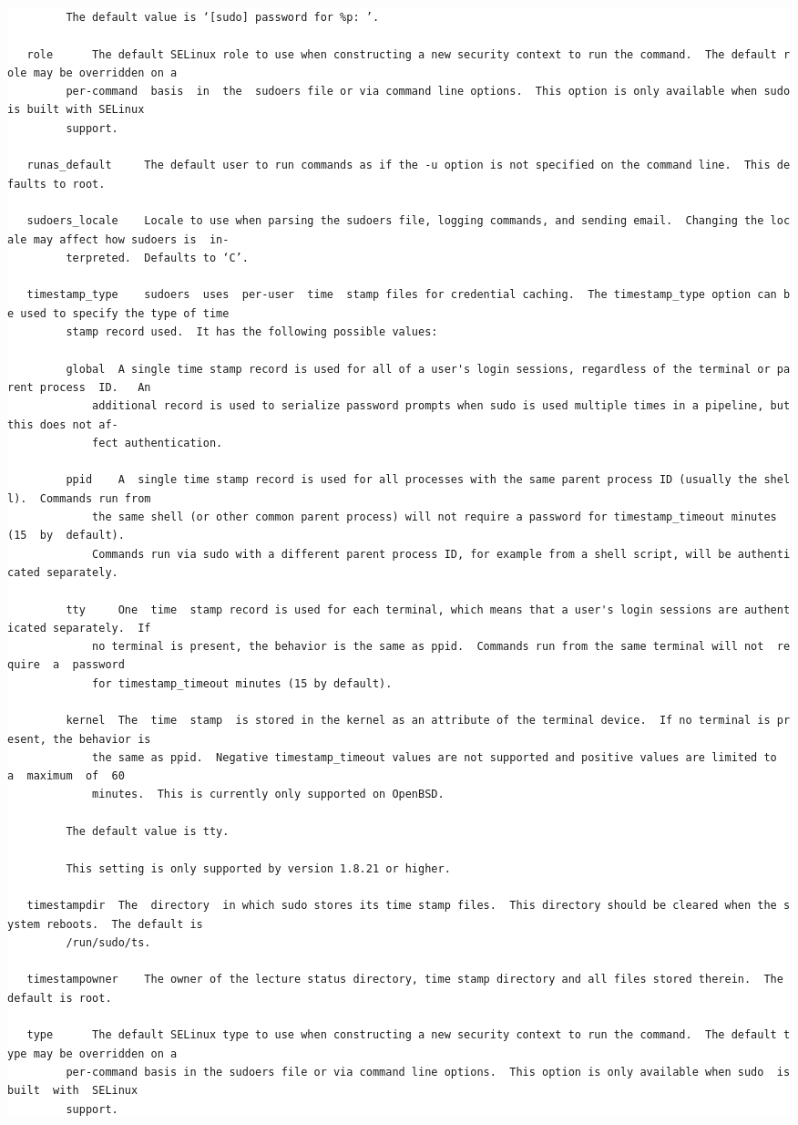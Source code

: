 			 The default value is ‘[sudo] password for %p: ’.

       role		 The default SELinux role to use when constructing a new security context to run the command.  The default role may be overridden on a
			 per-command  basis  in	 the  sudoers file or via command line options.	 This option is only available when sudo is built with SELinux
			 support.

       runas_default	 The default user to run commands as if the -u option is not specified on the command line.  This defaults to root.

       sudoers_locale	 Locale to use when parsing the sudoers file, logging commands, and sending email.  Changing the locale may affect how sudoers is  in‐
			 terpreted.  Defaults to ‘C’.

       timestamp_type	 sudoers  uses	per-user  time	stamp files for credential caching.  The timestamp_type option can be used to specify the type of time
			 stamp record used.  It has the following possible values:

			 global	 A single time stamp record is used for all of a user's login sessions, regardless of the terminal or parent process  ID.   An
				 additional record is used to serialize password prompts when sudo is used multiple times in a pipeline, but this does not af‐
				 fect authentication.

			 ppid	 A  single time stamp record is used for all processes with the same parent process ID (usually the shell).  Commands run from
				 the same shell (or other common parent process) will not require a password for timestamp_timeout minutes  (15	 by  default).
				 Commands run via sudo with a different parent process ID, for example from a shell script, will be authenticated separately.

			 tty	 One  time  stamp record is used for each terminal, which means that a user's login sessions are authenticated separately.  If
				 no terminal is present, the behavior is the same as ppid.  Commands run from the same terminal will not  require  a  password
				 for timestamp_timeout minutes (15 by default).

			 kernel	 The  time  stamp  is stored in the kernel as an attribute of the terminal device.  If no terminal is present, the behavior is
				 the same as ppid.  Negative timestamp_timeout values are not supported and positive values are limited to  a  maximum	of  60
				 minutes.  This is currently only supported on OpenBSD.

			 The default value is tty.

			 This setting is only supported by version 1.8.21 or higher.

       timestampdir	 The  directory	 in which sudo stores its time stamp files.  This directory should be cleared when the system reboots.	The default is
			 /run/sudo/ts.

       timestampowner	 The owner of the lecture status directory, time stamp directory and all files stored therein.	The default is root.

       type		 The default SELinux type to use when constructing a new security context to run the command.  The default type may be overridden on a
			 per-command basis in the sudoers file or via command line options.  This option is only available when sudo  is  built	 with  SELinux
			 support.
